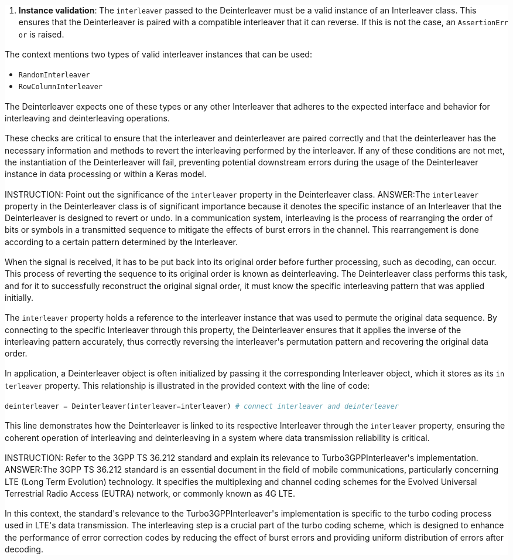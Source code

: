 1. **Instance validation**: The `interleaver` passed to the Deinterleaver must be a valid instance of an Interleaver class. This ensures that the Deinterleaver is paired with a compatible interleaver that it can reverse. If this is not the case, an `AssertionError` is raised.

The context mentions two types of valid interleaver instances that can be used:

   - `RandomInterleaver`
   - `RowColumnInterleaver`

The Deinterleaver expects one of these types or any other Interleaver that adheres to the expected interface and behavior for interleaving and deinterleaving operations.

These checks are critical to ensure that the interleaver and deinterleaver are paired correctly and that the deinterleaver has the necessary information and methods to revert the interleaving performed by the interleaver. If any of these conditions are not met, the instantiation of the Deinterleaver will fail, preventing potential downstream errors during the usage of the Deinterleaver instance in data processing or within a Keras model.

INSTRUCTION: Point out the significance of the `interleaver` property in the Deinterleaver class.
ANSWER:The `interleaver` property in the Deinterleaver class is of significant importance because it denotes the specific instance of an Interleaver that the Deinterleaver is designed to revert or undo. In a communication system, interleaving is the process of rearranging the order of bits or symbols in a transmitted sequence to mitigate the effects of burst errors in the channel. This rearrangement is done according to a certain pattern determined by the Interleaver.

When the signal is received, it has to be put back into its original order before further processing, such as decoding, can occur. This process of reverting the sequence to its original order is known as deinterleaving. The Deinterleaver class performs this task, and for it to successfully reconstruct the original signal order, it must know the specific interleaving pattern that was applied initially. 

The `interleaver` property holds a reference to the interleaver instance that was used to permute the original data sequence. By connecting to the specific Interleaver through this property, the Deinterleaver ensures that it applies the inverse of the interleaving pattern accurately, thus correctly reversing the interleaver's permutation pattern and recovering the original data order.

In application, a Deinterleaver object is often initialized by passing it the corresponding Interleaver object, which it stores as its `interleaver` property. This relationship is illustrated in the provided context with the line of code:

```python
deinterleaver = Deinterleaver(interleaver=interleaver) # connect interleaver and deinterleaver
```

This line demonstrates how the Deinterleaver is linked to its respective Interleaver through the `interleaver` property, ensuring the coherent operation of interleaving and deinterleaving in a system where data transmission reliability is critical.

INSTRUCTION: Refer to the 3GPP TS 36.212 standard and explain its relevance to Turbo3GPPInterleaver's implementation.
ANSWER:The 3GPP TS 36.212 standard is an essential document in the field of mobile communications, particularly concerning LTE (Long Term Evolution) technology. It specifies the multiplexing and channel coding schemes for the Evolved Universal Terrestrial Radio Access (EUTRA) network, or commonly known as 4G LTE.

In this context, the standard's relevance to the Turbo3GPPInterleaver's implementation is specific to the turbo coding process used in LTE's data transmission. The interleaving step is a crucial part of the turbo coding scheme, which is designed to enhance the performance of error correction codes by reducing the effect of burst errors and providing uniform distribution of errors after decoding.
